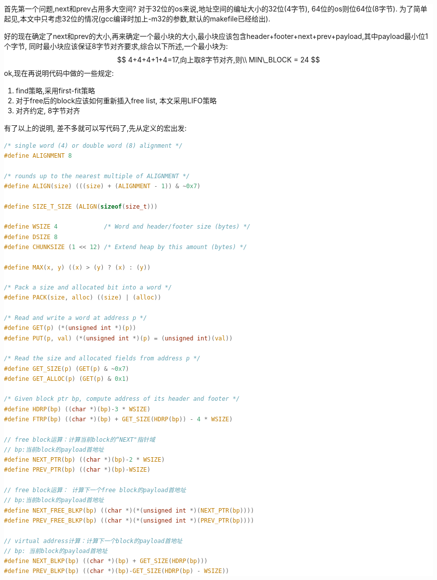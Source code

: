首先第一个问题,next和prev占用多大空间? 对于32位的os来说,地址空间的编址大小的32位(4字节), 64位的os则位64位(8字节). 为了简单起见,本文中只考虑32位的情况(gcc编译时加上-m32的参数,默认的makefile已经给出).

好的现在确定了next和prev的大小,再来确定一个最小块的大小,最小块应该包含header+footer+next+prev+payload,其中payload最小位1个字节, 同时最小块应该保证8字节对齐要求,综合以下所述,一个最小块为:
$$
4+4+4+1+4=17,向上取8字节对齐,则\\
MIN\_BLOCK = 24
$$
ok,现在再说明代码中做的一些规定:

1. find策略,采用first-fit策略
2. 对于free后的block应该如何重新插入free list, 本文采用LIFO策略
3. 对齐约定, 8字节对齐

有了以上的说明, 差不多就可以写代码了,先从定义的宏出发:

```c
/* single word (4) or double word (8) alignment */
#define ALIGNMENT 8

/* rounds up to the nearest multiple of ALIGNMENT */
#define ALIGN(size) (((size) + (ALIGNMENT - 1)) & ~0x7)

#define SIZE_T_SIZE (ALIGN(sizeof(size_t)))

#define WSIZE 4             /* Word and header/footer size (bytes) */
#define DSIZE 8
#define CHUNKSIZE (1 << 12) /* Extend heap by this amount (bytes) */

#define MAX(x, y) ((x) > (y) ? (x) : (y))

/* Pack a size and allocated bit into a word */
#define PACK(size, alloc) ((size) | (alloc))

/* Read and write a word at address p */
#define GET(p) (*(unsigned int *)(p))
#define PUT(p, val) (*(unsigned int *)(p) = (unsigned int)(val))

/* Read the size and allocated fields from address p */
#define GET_SIZE(p) (GET(p) & ~0x7)
#define GET_ALLOC(p) (GET(p) & 0x1)

/* Given block ptr bp, compute address of its header and footer */
#define HDRP(bp) ((char *)(bp)-3 * WSIZE)
#define FTRP(bp) ((char *)(bp) + GET_SIZE(HDRP(bp)) - 4 * WSIZE)

// free block运算：计算当前block的“NEXT"指针域
// bp:当前block的payload首地址
#define NEXT_PTR(bp) ((char *)(bp)-2 * WSIZE)
#define PREV_PTR(bp) ((char *)(bp)-WSIZE)

// free block运算： 计算下一个free block的payload首地址
// bp:当前block的payload首地址
#define NEXT_FREE_BLKP(bp) ((char *)(*(unsigned int *)(NEXT_PTR(bp))))
#define PREV_FREE_BLKP(bp) ((char *)(*(unsigned int *)(PREV_PTR(bp))))

// virtual address计算：计算下一个block的payload首地址
// bp: 当前block的payload首地址
#define NEXT_BLKP(bp) ((char *)(bp) + GET_SIZE(HDRP(bp)))
#define PREV_BLKP(bp) ((char *)(bp)-GET_SIZE(HDRP(bp) - WSIZE))
```
